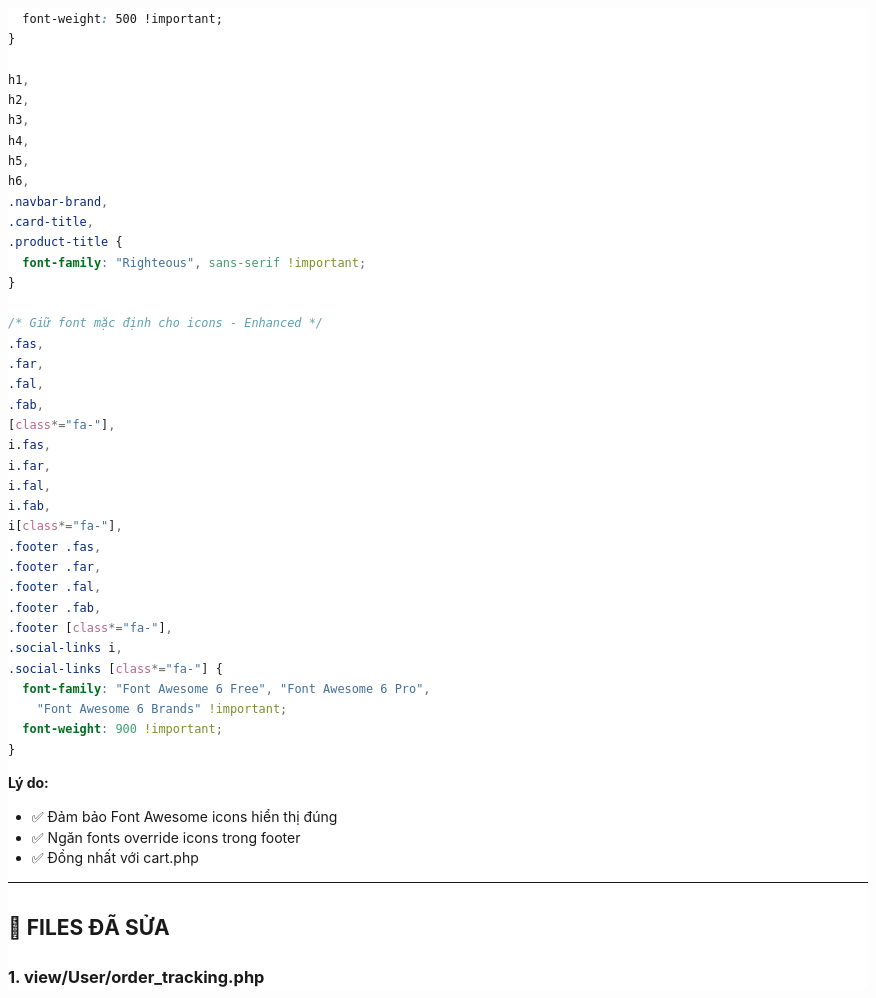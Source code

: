```css
  font-weight: 500 !important;
}

h1,
h2,
h3,
h4,
h5,
h6,
.navbar-brand,
.card-title,
.product-title {
  font-family: "Righteous", sans-serif !important;
}

/* Giữ font mặc định cho icons - Enhanced */
.fas,
.far,
.fal,
.fab,
[class*="fa-"],
i.fas,
i.far,
i.fal,
i.fab,
i[class*="fa-"],
.footer .fas,
.footer .far,
.footer .fal,
.footer .fab,
.footer [class*="fa-"],
.social-links i,
.social-links [class*="fa-"] {
  font-family: "Font Awesome 6 Free", "Font Awesome 6 Pro",
    "Font Awesome 6 Brands" !important;
  font-weight: 900 !important;
}
```

**Lý do:**

- ✅ Đảm bảo Font Awesome icons hiển thị đúng
- ✅ Ngăn fonts override icons trong footer
- ✅ Đồng nhất với cart.php

---

## 📄 FILES ĐÃ SỬA

### 1. view/User/order_tracking.php
